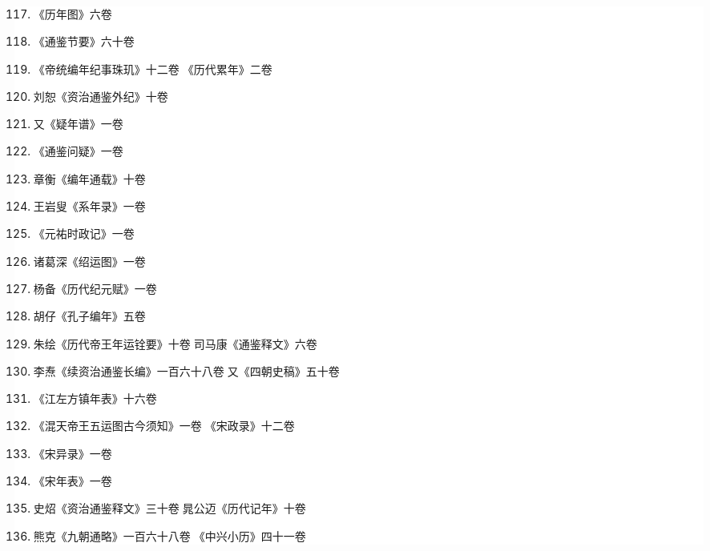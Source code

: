 117. <span id="志第一百五十六_艺文二-117"></span>
《历年图》六卷

118. <span id="志第一百五十六_艺文二-118"></span>
《通鉴节要》六十卷

119. <span id="志第一百五十六_艺文二-119"></span>
《帝统编年纪事珠玑》十二卷 《历代累年》二卷

120. <span id="志第一百五十六_艺文二-120"></span>
刘恕《资治通鉴外纪》十卷

121. <span id="志第一百五十六_艺文二-121"></span>
又《疑年谱》一卷

122. <span id="志第一百五十六_艺文二-122"></span>
《通鉴问疑》一卷

123. <span id="志第一百五十六_艺文二-123"></span>
章衡《编年通载》十卷

124. <span id="志第一百五十六_艺文二-124"></span>
王岩叟《系年录》一卷

125. <span id="志第一百五十六_艺文二-125"></span>
《元祐时政记》一卷

126. <span id="志第一百五十六_艺文二-126"></span>
诸葛深《绍运图》一卷

127. <span id="志第一百五十六_艺文二-127"></span>
杨备《历代纪元赋》一卷

128. <span id="志第一百五十六_艺文二-128"></span>
胡仔《孔子编年》五卷

129. <span id="志第一百五十六_艺文二-129"></span>
朱绘《历代帝王年运铨要》十卷 司马康《通鉴释文》六卷

130. <span id="志第一百五十六_艺文二-130"></span>
李焘《续资治通鉴长编》一百六十八卷 又《四朝史稿》五十卷

131. <span id="志第一百五十六_艺文二-131"></span>
《江左方镇年表》十六卷

132. <span id="志第一百五十六_艺文二-132"></span>
《混天帝王五运图古今须知》一卷 《宋政录》十二卷

133. <span id="志第一百五十六_艺文二-133"></span>
《宋异录》一卷

134. <span id="志第一百五十六_艺文二-134"></span>
《宋年表》一卷

135. <span id="志第一百五十六_艺文二-135"></span>
史炤《资治通鉴释文》三十卷 晁公迈《历代记年》十卷

136. <span id="志第一百五十六_艺文二-136"></span>
熊克《九朝通略》一百六十八卷 《中兴小历》四十一卷
